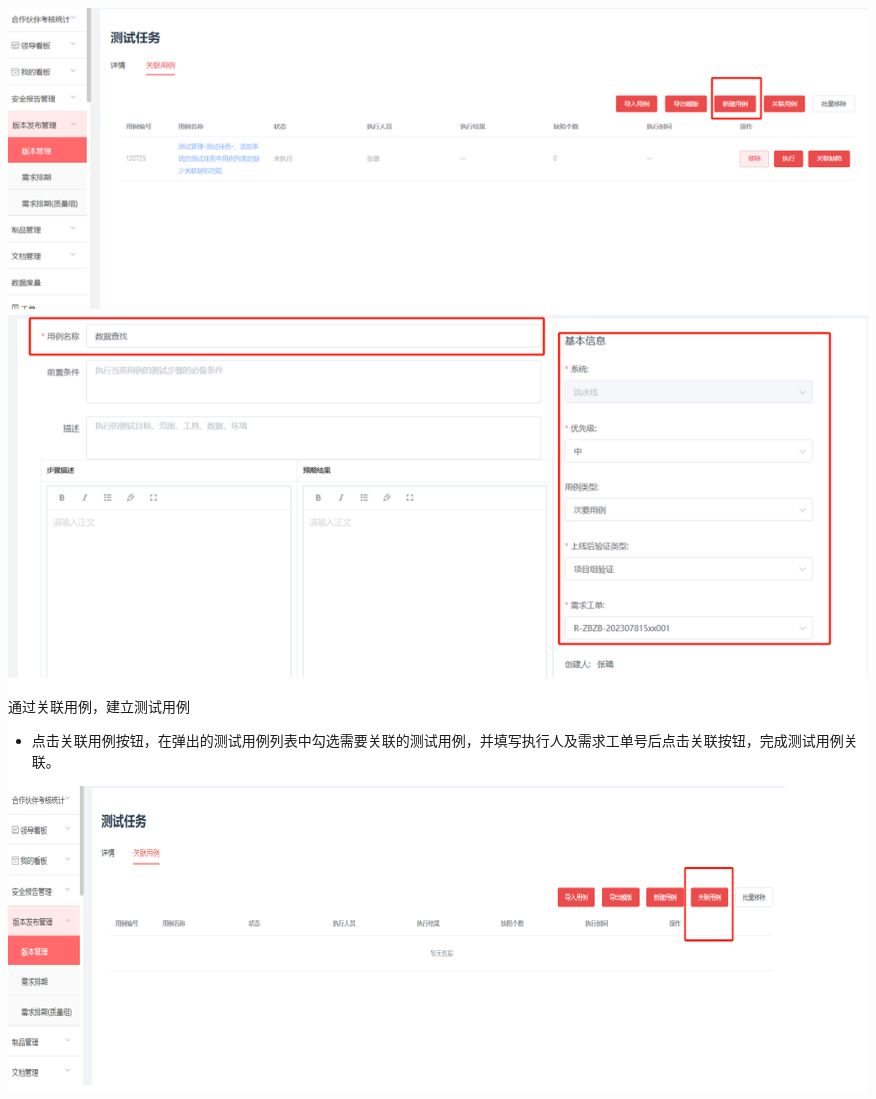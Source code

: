 ![image](../.aassets/devops38.png) ![image](../.aassets/devops39.png)

通过关联用例，建立测试用例 

* 点击关联用例按钮，在弹出的测试用例列表中勾选需要关联的测试用例，并填写执行人及需求工单号后点击关联按钮，完成测试用例关联。 

![image](../.aassets/devops40.png) 